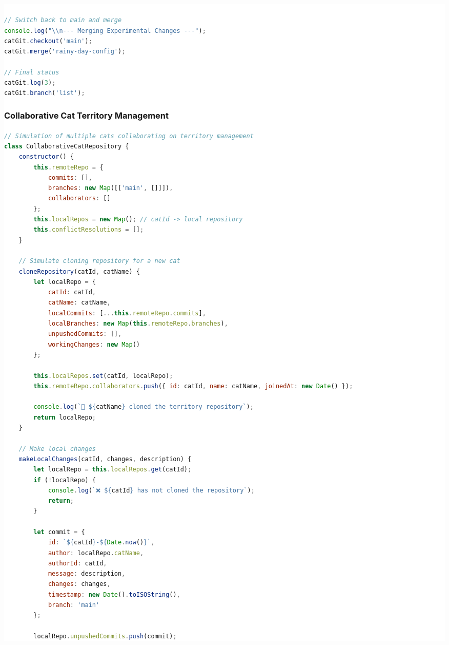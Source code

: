 ```javascript

// Switch back to main and merge
console.log("\\n--- Merging Experimental Changes ---");
catGit.checkout('main');
catGit.merge('rainy-day-config');

// Final status
catGit.log(3);
catGit.branch('list');
```

### Collaborative Cat Territory Management

```javascript
// Simulation of multiple cats collaborating on territory management
class CollaborativeCatRepository {
    constructor() {
        this.remoteRepo = {
            commits: [],
            branches: new Map([['main', []]]),
            collaborators: []
        };
        this.localRepos = new Map(); // catId -> local repository
        this.conflictResolutions = [];
    }
    
    // Simulate cloning repository for a new cat
    cloneRepository(catId, catName) {
        let localRepo = {
            catId: catId,
            catName: catName,
            localCommits: [...this.remoteRepo.commits],
            localBranches: new Map(this.remoteRepo.branches),
            unpushedCommits: [],
            workingChanges: new Map()
        };
        
        this.localRepos.set(catId, localRepo);
        this.remoteRepo.collaborators.push({ id: catId, name: catName, joinedAt: new Date() });
        
        console.log(`👥 ${catName} cloned the territory repository`);
        return localRepo;
    }
    
    // Make local changes
    makeLocalChanges(catId, changes, description) {
        let localRepo = this.localRepos.get(catId);
        if (!localRepo) {
            console.log(`❌ ${catId} has not cloned the repository`);
            return;
        }
        
        let commit = {
            id: `${catId}-${Date.now()}`,
            author: localRepo.catName,
            authorId: catId,
            message: description,
            changes: changes,
            timestamp: new Date().toISOString(),
            branch: 'main'
        };
        
        localRepo.unpushedCommits.push(commit);
```